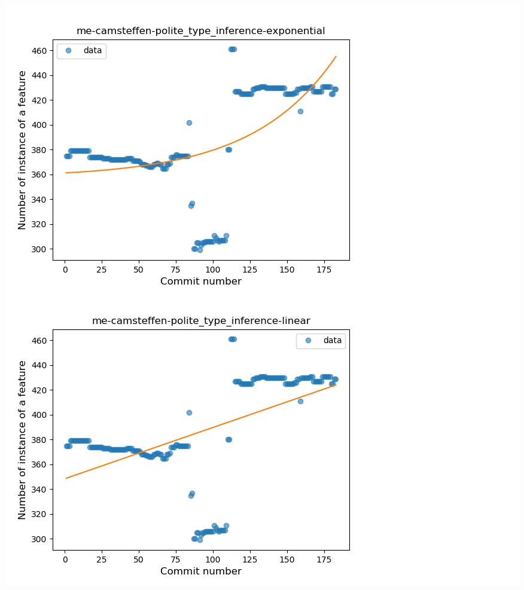 ![me-camsteffen-polite T4](../plots/me-camsteffen-polite_type_inference_T4.png)
![me-camsteffen-polite T1](../plots/me-camsteffen-polite_type_inference_T1.png)